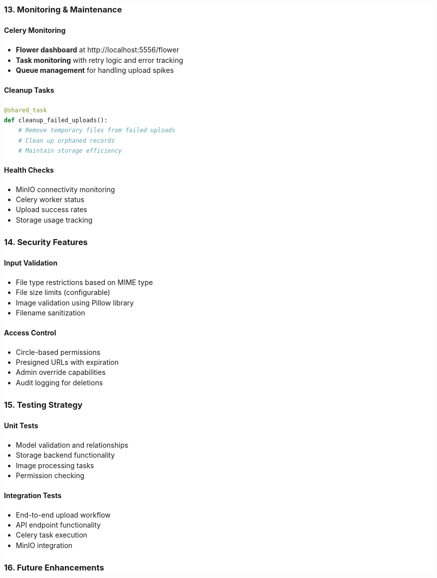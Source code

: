 ### 13. Monitoring & Maintenance

#### Celery Monitoring
- **Flower dashboard** at http://localhost:5556/flower
- **Task monitoring** with retry logic and error tracking
- **Queue management** for handling upload spikes

#### Cleanup Tasks
```python
@shared_task
def cleanup_failed_uploads():
    # Remove temporary files from failed uploads
    # Clean up orphaned records
    # Maintain storage efficiency
```

#### Health Checks
- MinIO connectivity monitoring
- Celery worker status
- Upload success rates
- Storage usage tracking

### 14. Security Features

#### Input Validation
- File type restrictions based on MIME type
- File size limits (configurable)
- Image validation using Pillow library
- Filename sanitization

#### Access Control
- Circle-based permissions
- Presigned URLs with expiration
- Admin override capabilities
- Audit logging for deletions

### 15. Testing Strategy

#### Unit Tests
- Model validation and relationships
- Storage backend functionality
- Image processing tasks
- Permission checking

#### Integration Tests  
- End-to-end upload workflow
- API endpoint functionality
- Celery task execution
- MinIO integration

### 16. Future Enhancements
